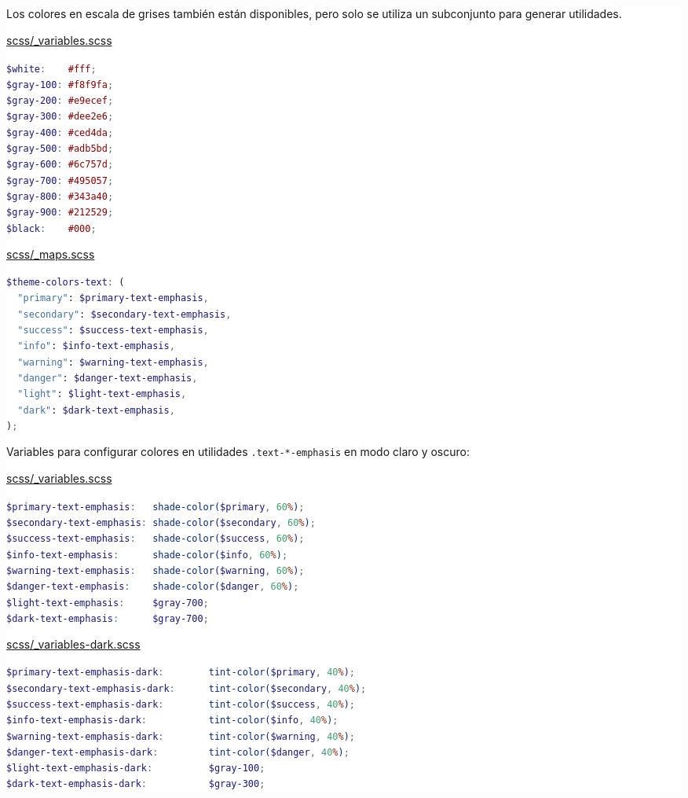 Los colores en escala de grises también están disponibles, pero solo se utiliza un subconjunto para generar utilidades.

[scss/_variables.scss](https://github.com/twbs/bootstrap/blob/v5.3.2/scss/_variables.scss)

```scss {filename="scss/_variables.scss"}
$white:    #fff;
$gray-100: #f8f9fa;
$gray-200: #e9ecef;
$gray-300: #dee2e6;
$gray-400: #ced4da;
$gray-500: #adb5bd;
$gray-600: #6c757d;
$gray-700: #495057;
$gray-800: #343a40;
$gray-900: #212529;
$black:    #000;
```

[scss/_maps.scss](https://github.com/twbs/bootstrap/blob/v5.3.2/scss/_maps.scss)

```scss {filename="scss/_maps.scss"}
$theme-colors-text: (
  "primary": $primary-text-emphasis,
  "secondary": $secondary-text-emphasis,
  "success": $success-text-emphasis,
  "info": $info-text-emphasis,
  "warning": $warning-text-emphasis,
  "danger": $danger-text-emphasis,
  "light": $light-text-emphasis,
  "dark": $dark-text-emphasis,
);
```

Variables para configurar colores en utilidades `.text-*-emphasis` en modo claro y oscuro:

[scss/_variables.scss](https://github.com/twbs/bootstrap/blob/v5.3.2/scss/_variables.scss)

```scss {filename="scss/_variables.scss"}
$primary-text-emphasis:   shade-color($primary, 60%);
$secondary-text-emphasis: shade-color($secondary, 60%);
$success-text-emphasis:   shade-color($success, 60%);
$info-text-emphasis:      shade-color($info, 60%);
$warning-text-emphasis:   shade-color($warning, 60%);
$danger-text-emphasis:    shade-color($danger, 60%);
$light-text-emphasis:     $gray-700;
$dark-text-emphasis:      $gray-700;
```

[scss/_variables-dark.scss](https://github.com/twbs/bootstrap/blob/v5.3.2/scss/_variables-dark.scss)

```scss {filename="scss/_variables-dark.scss"}
$primary-text-emphasis-dark:        tint-color($primary, 40%);
$secondary-text-emphasis-dark:      tint-color($secondary, 40%);
$success-text-emphasis-dark:        tint-color($success, 40%);
$info-text-emphasis-dark:           tint-color($info, 40%);
$warning-text-emphasis-dark:        tint-color($warning, 40%);
$danger-text-emphasis-dark:         tint-color($danger, 40%);
$light-text-emphasis-dark:          $gray-100;
$dark-text-emphasis-dark:           $gray-300;
```
